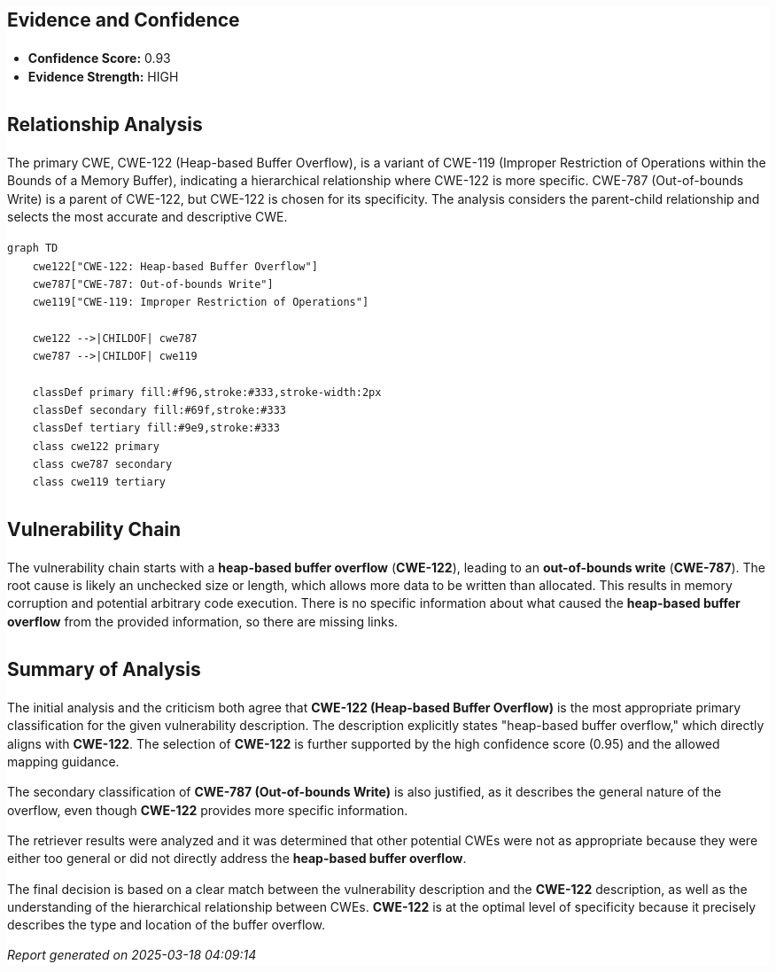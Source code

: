 ## Evidence and Confidence

*   **Confidence Score:** 0.93
*   **Evidence Strength:** HIGH

## Relationship Analysis
The primary CWE, CWE-122 (Heap-based Buffer Overflow), is a variant of CWE-119 (Improper Restriction of Operations within the Bounds of a Memory Buffer), indicating a hierarchical relationship where CWE-122 is more specific. CWE-787 (Out-of-bounds Write) is a parent of CWE-122, but CWE-122 is chosen for its specificity. The analysis considers the parent-child relationship and selects the most accurate and descriptive CWE.

```mermaid
graph TD
    cwe122["CWE-122: Heap-based Buffer Overflow"]
    cwe787["CWE-787: Out-of-bounds Write"]
    cwe119["CWE-119: Improper Restriction of Operations"]
    
    cwe122 -->|CHILDOF| cwe787
    cwe787 -->|CHILDOF| cwe119
    
    classDef primary fill:#f96,stroke:#333,stroke-width:2px
    classDef secondary fill:#69f,stroke:#333
    classDef tertiary fill:#9e9,stroke:#333
    class cwe122 primary
    class cwe787 secondary
    class cwe119 tertiary
```

## Vulnerability Chain
The vulnerability chain starts with a **heap-based buffer overflow** (**CWE-122**), leading to an **out-of-bounds write** (**CWE-787**). The root cause is likely an unchecked size or length, which allows more data to be written than allocated. This results in memory corruption and potential arbitrary code execution. There is no specific information about what caused the **heap-based buffer overflow** from the provided information, so there are missing links.

## Summary of Analysis
The initial analysis and the criticism both agree that **CWE-122 (Heap-based Buffer Overflow)** is the most appropriate primary classification for the given vulnerability description. The description explicitly states "heap-based buffer overflow," which directly aligns with **CWE-122**. The selection of **CWE-122** is further supported by the high confidence score (0.95) and the allowed mapping guidance.

The secondary classification of **CWE-787 (Out-of-bounds Write)** is also justified, as it describes the general nature of the overflow, even though **CWE-122** provides more specific information.

The retriever results were analyzed and it was determined that other potential CWEs were not as appropriate because they were either too general or did not directly address the **heap-based buffer overflow**.

The final decision is based on a clear match between the vulnerability description and the **CWE-122** description, as well as the understanding of the hierarchical relationship between CWEs. **CWE-122** is at the optimal level of specificity because it precisely describes the type and location of the buffer overflow.



*Report generated on 2025-03-18 04:09:14*
